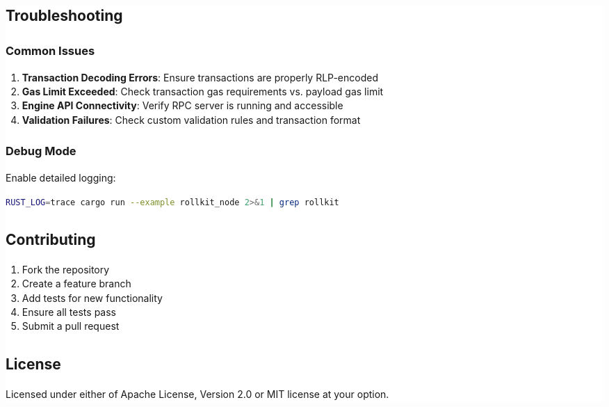 ## Troubleshooting

### Common Issues

1. **Transaction Decoding Errors**: Ensure transactions are properly RLP-encoded
2. **Gas Limit Exceeded**: Check transaction gas requirements vs. payload gas limit
3. **Engine API Connectivity**: Verify RPC server is running and accessible
4. **Validation Failures**: Check custom validation rules and transaction format

### Debug Mode

Enable detailed logging:

```bash
RUST_LOG=trace cargo run --example rollkit_node 2>&1 | grep rollkit
```

## Contributing

1. Fork the repository
2. Create a feature branch
3. Add tests for new functionality
4. Ensure all tests pass
5. Submit a pull request

## License

Licensed under either of Apache License, Version 2.0 or MIT license at your option. 